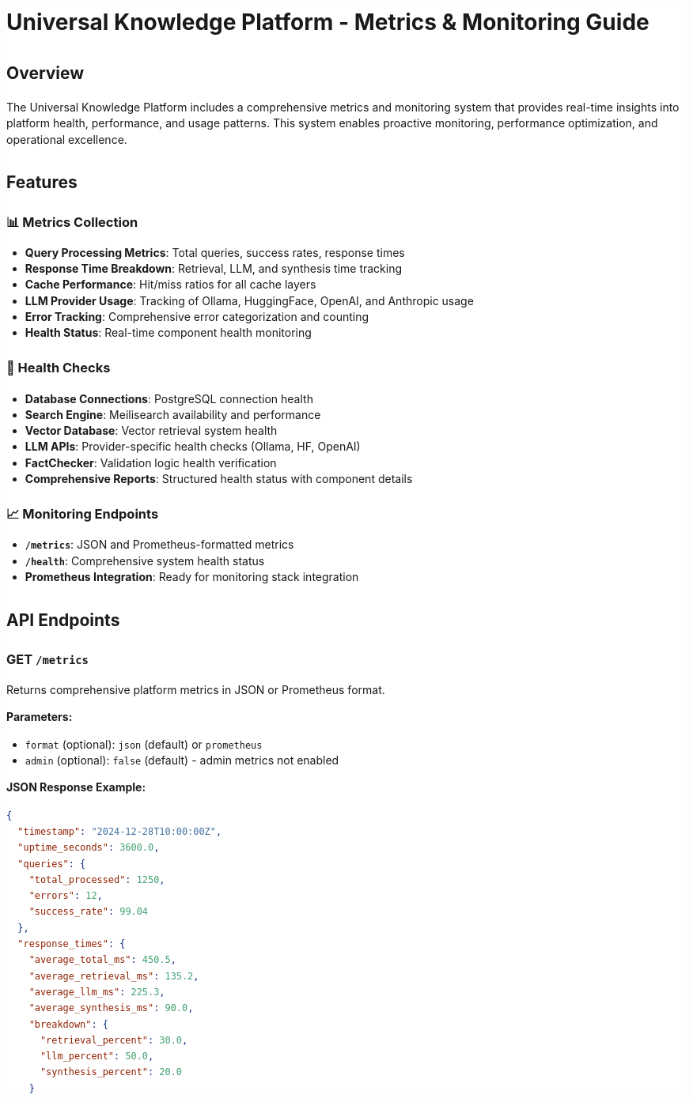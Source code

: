 # Universal Knowledge Platform - Metrics & Monitoring Guide

## Overview

The Universal Knowledge Platform includes a comprehensive metrics and monitoring system that provides real-time insights into platform health, performance, and usage patterns. This system enables proactive monitoring, performance optimization, and operational excellence.

## Features

### 📊 Metrics Collection
- **Query Processing Metrics**: Total queries, success rates, response times
- **Response Time Breakdown**: Retrieval, LLM, and synthesis time tracking
- **Cache Performance**: Hit/miss ratios for all cache layers
- **LLM Provider Usage**: Tracking of Ollama, HuggingFace, OpenAI, and Anthropic usage
- **Error Tracking**: Comprehensive error categorization and counting
- **Health Status**: Real-time component health monitoring

### 🏥 Health Checks
- **Database Connections**: PostgreSQL connection health
- **Search Engine**: Meilisearch availability and performance
- **Vector Database**: Vector retrieval system health
- **LLM APIs**: Provider-specific health checks (Ollama, HF, OpenAI)
- **FactChecker**: Validation logic health verification
- **Comprehensive Reports**: Structured health status with component details

### 📈 Monitoring Endpoints
- **`/metrics`**: JSON and Prometheus-formatted metrics
- **`/health`**: Comprehensive system health status
- **Prometheus Integration**: Ready for monitoring stack integration

## API Endpoints

### GET `/metrics`

Returns comprehensive platform metrics in JSON or Prometheus format.

**Parameters:**
- `format` (optional): `json` (default) or `prometheus`
- `admin` (optional): `false` (default) - admin metrics not enabled

**JSON Response Example:**
```json
{
  "timestamp": "2024-12-28T10:00:00Z",
  "uptime_seconds": 3600.0,
  "queries": {
    "total_processed": 1250,
    "errors": 12,
    "success_rate": 99.04
  },
  "response_times": {
    "average_total_ms": 450.5,
    "average_retrieval_ms": 135.2,
    "average_llm_ms": 225.3,
    "average_synthesis_ms": 90.0,
    "breakdown": {
      "retrieval_percent": 30.0,
      "llm_percent": 50.0,
      "synthesis_percent": 20.0
    }
```
